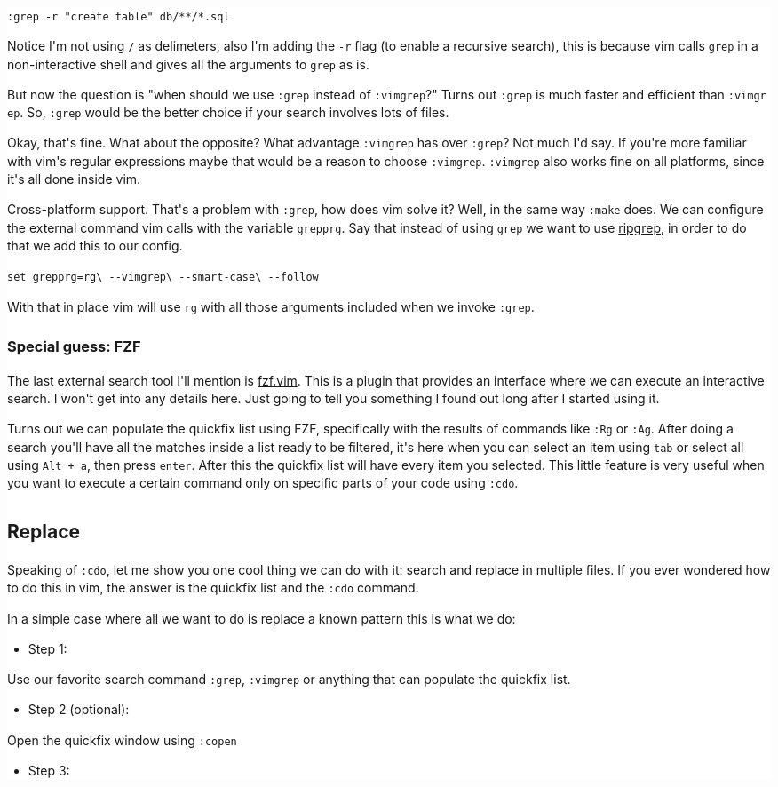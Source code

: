 ```vim
:grep -r "create table" db/**/*.sql
```

Notice I'm not using `/` as delimeters, also I'm adding the `-r` flag (to enable a recursive search), this is because vim calls `grep` in a non-interactive shell and gives all the arguments to `grep` as is.

But now the question is "when should we use `:grep` instead of `:vimgrep`?" Turns out `:grep` is much faster and efficient than `:vimgrep`. So, `:grep` would be the better choice if your search involves lots of files.

Okay, that's fine. What about the opposite? What advantage `:vimgrep` has over `:grep`? Not much I'd say. If you're more familiar with vim's regular expressions maybe that would be a reason to choose `:vimgrep`. `:vimgrep` also works fine on all platforms, since it's all done inside vim.

Cross-platform support. That's a problem with `:grep`, how does vim solve it? Well, in the same way `:make` does. We can configure the external command vim calls with the variable `grepprg`. Say that instead of using `grep` we want to use [ripgrep](https://github.com/BurntSushi/ripgrep), in order to do that we add this to our config.

```vim
set grepprg=rg\ --vimgrep\ --smart-case\ --follow
```

With that in place vim will use `rg` with all those arguments included when we invoke `:grep`.

### Special guess: FZF

The last external search tool I'll mention is [fzf.vim](https://github.com/junegunn/fzf.vim). This is a plugin that provides an interface where we can execute an interactive search. I won't get into any details here. Just going to tell you something I found out long after I started using it.

Turns out we can populate the quickfix list using FZF, specifically with the results of commands like `:Rg` or `:Ag`. After doing a search you'll have all the matches inside a list ready to be filtered, it's here when you can select an item using `tab` or select all using `Alt + a`, then press `enter`. After this the quickfix list will have every item you selected. This little feature is very useful when you want to execute a certain command only on specific parts of your code using `:cdo`.

## Replace

Speaking of `:cdo`, let me show you one cool thing we can do with it: search and replace in multiple files. If you ever wondered how to do this in vim, the answer is the quickfix list and the `:cdo` command.

In a simple case where all we want to do is replace a known pattern this is what we do:

* Step 1:

Use our favorite search command `:grep`, `:vimgrep` or anything that can populate the quickfix list.

* Step 2 (optional):

Open the quickfix window using `:copen`

* Step 3:
